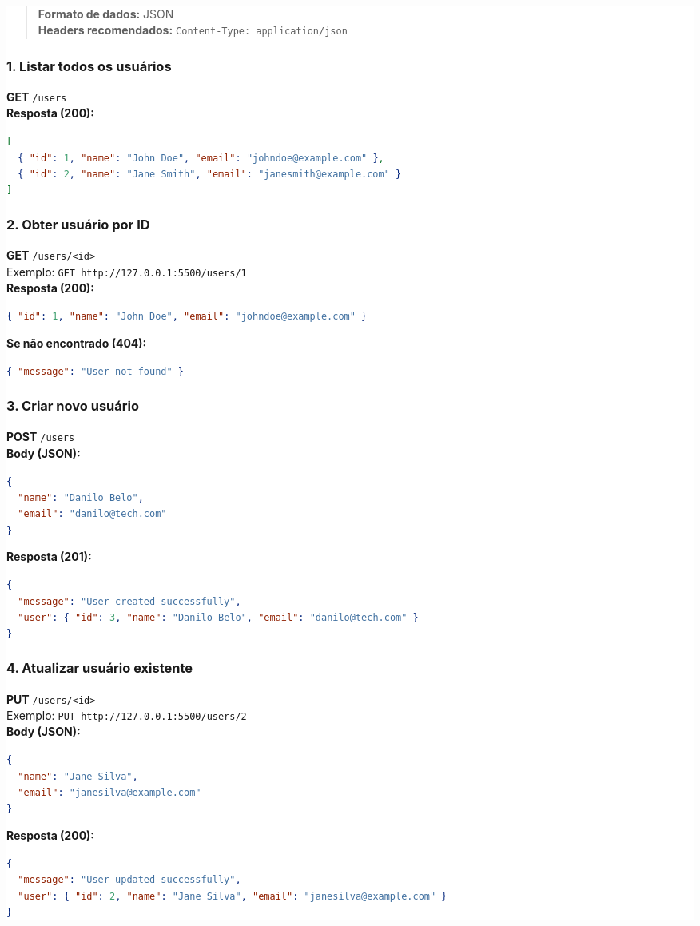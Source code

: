 > **Formato de dados:** JSON  
> **Headers recomendados:** `Content-Type: application/json`

### 1. Listar todos os usuários
**GET** `/users`  
**Resposta (200):**
```json
[
  { "id": 1, "name": "John Doe", "email": "johndoe@example.com" },
  { "id": 2, "name": "Jane Smith", "email": "janesmith@example.com" }
]
```

### 2. Obter usuário por ID
**GET** `/users/<id>`  
Exemplo: `GET http://127.0.0.1:5500/users/1`  
**Resposta (200):**
```json
{ "id": 1, "name": "John Doe", "email": "johndoe@example.com" }
```
**Se não encontrado (404):**
```json
{ "message": "User not found" }
```

### 3. Criar novo usuário
**POST** `/users`  
**Body (JSON):**
```json
{
  "name": "Danilo Belo",
  "email": "danilo@tech.com"
}
```
**Resposta (201):**
```json
{
  "message": "User created successfully",
  "user": { "id": 3, "name": "Danilo Belo", "email": "danilo@tech.com" }
}
```

### 4. Atualizar usuário existente
**PUT** `/users/<id>`  
Exemplo: `PUT http://127.0.0.1:5500/users/2`  
**Body (JSON):**
```json
{
  "name": "Jane Silva",
  "email": "janesilva@example.com"
}
```
**Resposta (200):**
```json
{
  "message": "User updated successfully",
  "user": { "id": 2, "name": "Jane Silva", "email": "janesilva@example.com" }
}
```
